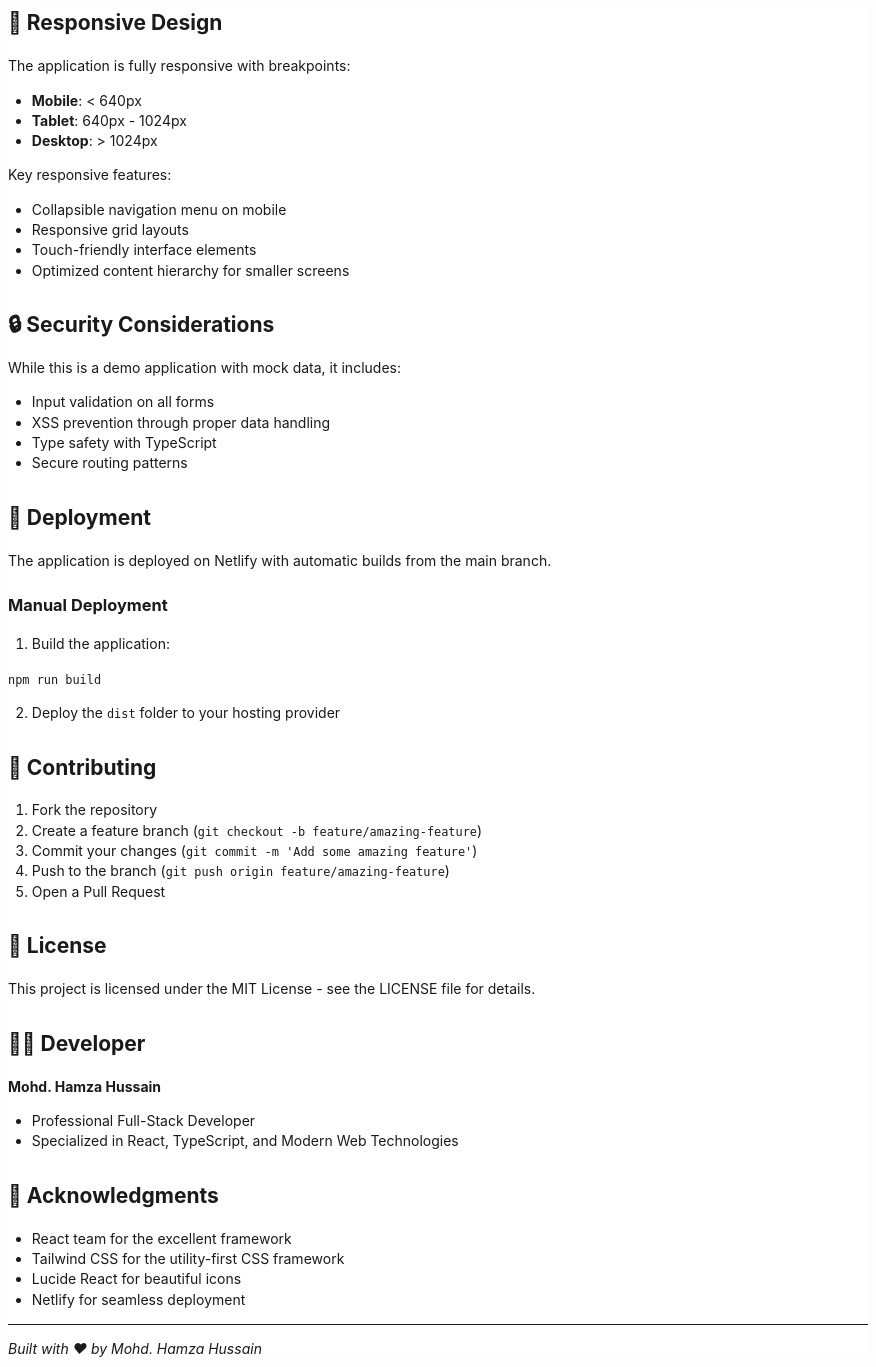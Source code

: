 ## 📱 Responsive Design

The application is fully responsive with breakpoints:
- **Mobile**: < 640px
- **Tablet**: 640px - 1024px
- **Desktop**: > 1024px

Key responsive features:
- Collapsible navigation menu on mobile
- Responsive grid layouts
- Touch-friendly interface elements
- Optimized content hierarchy for smaller screens

## 🔒 Security Considerations

While this is a demo application with mock data, it includes:
- Input validation on all forms
- XSS prevention through proper data handling
- Type safety with TypeScript
- Secure routing patterns

## 🚀 Deployment

The application is deployed on Netlify with automatic builds from the main branch.

### Manual Deployment
1. Build the application:
```bash
npm run build
```

2. Deploy the `dist` folder to your hosting provider

## 🤝 Contributing

1. Fork the repository
2. Create a feature branch (`git checkout -b feature/amazing-feature`)
3. Commit your changes (`git commit -m 'Add some amazing feature'`)
4. Push to the branch (`git push origin feature/amazing-feature`)
5. Open a Pull Request

## 📄 License

This project is licensed under the MIT License - see the LICENSE file for details.

## 👨‍💻 Developer

**Mohd. Hamza Hussain**
- Professional Full-Stack Developer
- Specialized in React, TypeScript, and Modern Web Technologies

## 🙏 Acknowledgments

- React team for the excellent framework
- Tailwind CSS for the utility-first CSS framework
- Lucide React for beautiful icons
- Netlify for seamless deployment

---

*Built with ❤️ by Mohd. Hamza Hussain*
